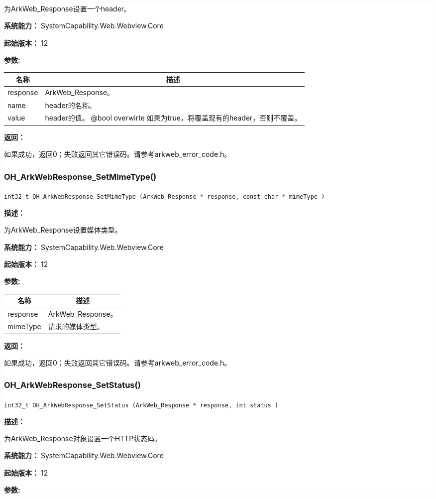 为ArkWeb_Response设置一个header。

**系统能力：** SystemCapability.Web.Webview.Core

**起始版本：** 12

**参数:**

| 名称 | 描述 | 
| -------- | -------- |
| response | ArkWeb_Response。  | 
| name | header的名称。  | 
| value | header的值。 \@bool overwirte 如果为true，将覆盖现有的header，否则不覆盖。  | 

**返回：**

如果成功，返回0；失败返回其它错误码。请参考arkweb_error_code.h。


### OH_ArkWebResponse_SetMimeType()

```
int32_t OH_ArkWebResponse_SetMimeType (ArkWeb_Response * response, const char * mimeType )
```
**描述：**

为ArkWeb_Response设置媒体类型。

**系统能力：** SystemCapability.Web.Webview.Core

**起始版本：** 12

**参数:**

| 名称 | 描述 | 
| -------- | -------- |
| response | ArkWeb_Response。  | 
| mimeType | 请求的媒体类型。  | 

**返回：**

如果成功，返回0；失败返回其它错误码。请参考arkweb_error_code.h。


### OH_ArkWebResponse_SetStatus()

```
int32_t OH_ArkWebResponse_SetStatus (ArkWeb_Response * response, int status )
```
**描述：**

为ArkWeb_Response对象设置一个HTTP状态码。

**系统能力：** SystemCapability.Web.Webview.Core

**起始版本：** 12

**参数:**
